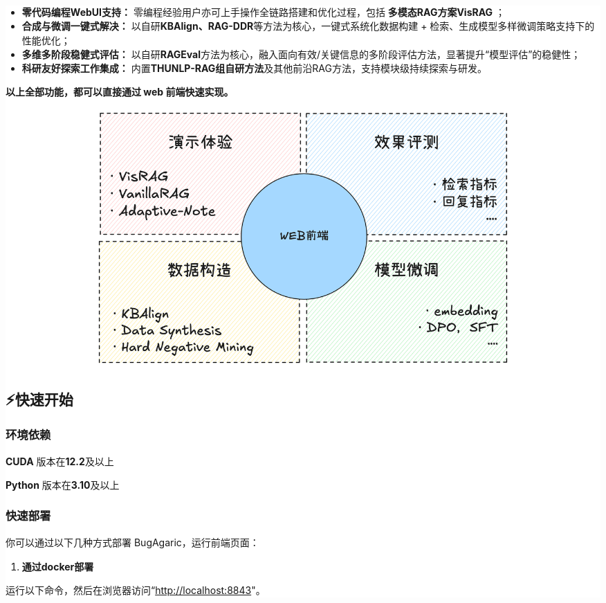 - **零代码编程WebUI支持：** 零编程经验用户亦可上手操作全链路搭建和优化过程，包括 **多模态RAG方案VisRAG** ；
- **合成与微调一键式解决：** 以自研**KBAlign、RAG-DDR**等方法为核心，一键式系统化数据构建 + 检索、生成模型多样微调策略支持下的性能优化；
- **多维多阶段稳健式评估：** 以自研**RAGEval**方法为核心，融入面向有效/关键信息的多阶段评估方法，显著提升“模型评估”的稳健性；
- **科研友好探索工作集成：** 内置**THUNLP-RAG组自研方法**及其他前沿RAG方法，支持模块级持续探索与研发。

**以上全部功能，都可以直接通过 web ****前端****快速实现。**

<div align="center">
    <img src='../assets/zh/image2.png' width=600>
</div>

## ⚡️快速开始

### 环境依赖

**CUDA** 版本在**12.2**及以上

**Python** 版本在**3.10**及以上

### 快速部署

你可以通过以下几种方式部署 BugAgaric，运行前端页面：

1. **通过docker部署**

运行以下命令，然后在浏览器访问“[http://localhost:8843](http://localhost:8843/)"。
